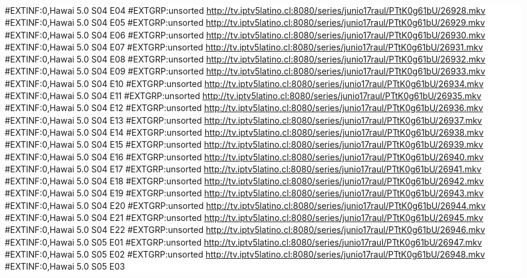 #EXTINF:0,Hawai 5.0 S04 E04
#EXTGRP:unsorted
http://tv.iptv5latino.cl:8080/series/junio17raul/PTtK0g61bU/26928.mkv
#EXTINF:0,Hawai 5.0 S04 E05
#EXTGRP:unsorted
http://tv.iptv5latino.cl:8080/series/junio17raul/PTtK0g61bU/26929.mkv
#EXTINF:0,Hawai 5.0 S04 E06
#EXTGRP:unsorted
http://tv.iptv5latino.cl:8080/series/junio17raul/PTtK0g61bU/26930.mkv
#EXTINF:0,Hawai 5.0 S04 E07
#EXTGRP:unsorted
http://tv.iptv5latino.cl:8080/series/junio17raul/PTtK0g61bU/26931.mkv
#EXTINF:0,Hawai 5.0 S04 E08
#EXTGRP:unsorted
http://tv.iptv5latino.cl:8080/series/junio17raul/PTtK0g61bU/26932.mkv
#EXTINF:0,Hawai 5.0 S04 E09
#EXTGRP:unsorted
http://tv.iptv5latino.cl:8080/series/junio17raul/PTtK0g61bU/26933.mkv
#EXTINF:0,Hawai 5.0 S04 E10
#EXTGRP:unsorted
http://tv.iptv5latino.cl:8080/series/junio17raul/PTtK0g61bU/26934.mkv
#EXTINF:0,Hawai 5.0 S04 E11
#EXTGRP:unsorted
http://tv.iptv5latino.cl:8080/series/junio17raul/PTtK0g61bU/26935.mkv
#EXTINF:0,Hawai 5.0 S04 E12
#EXTGRP:unsorted
http://tv.iptv5latino.cl:8080/series/junio17raul/PTtK0g61bU/26936.mkv
#EXTINF:0,Hawai 5.0 S04 E13
#EXTGRP:unsorted
http://tv.iptv5latino.cl:8080/series/junio17raul/PTtK0g61bU/26937.mkv
#EXTINF:0,Hawai 5.0 S04 E14
#EXTGRP:unsorted
http://tv.iptv5latino.cl:8080/series/junio17raul/PTtK0g61bU/26938.mkv
#EXTINF:0,Hawai 5.0 S04 E15
#EXTGRP:unsorted
http://tv.iptv5latino.cl:8080/series/junio17raul/PTtK0g61bU/26939.mkv
#EXTINF:0,Hawai 5.0 S04 E16
#EXTGRP:unsorted
http://tv.iptv5latino.cl:8080/series/junio17raul/PTtK0g61bU/26940.mkv
#EXTINF:0,Hawai 5.0 S04 E17
#EXTGRP:unsorted
http://tv.iptv5latino.cl:8080/series/junio17raul/PTtK0g61bU/26941.mkv
#EXTINF:0,Hawai 5.0 S04 E18
#EXTGRP:unsorted
http://tv.iptv5latino.cl:8080/series/junio17raul/PTtK0g61bU/26942.mkv
#EXTINF:0,Hawai 5.0 S04 E19
#EXTGRP:unsorted
http://tv.iptv5latino.cl:8080/series/junio17raul/PTtK0g61bU/26943.mkv
#EXTINF:0,Hawai 5.0 S04 E20
#EXTGRP:unsorted
http://tv.iptv5latino.cl:8080/series/junio17raul/PTtK0g61bU/26944.mkv
#EXTINF:0,Hawai 5.0 S04 E21
#EXTGRP:unsorted
http://tv.iptv5latino.cl:8080/series/junio17raul/PTtK0g61bU/26945.mkv
#EXTINF:0,Hawai 5.0 S04 E22
#EXTGRP:unsorted
http://tv.iptv5latino.cl:8080/series/junio17raul/PTtK0g61bU/26946.mkv
#EXTINF:0,Hawai 5.0 S05 E01
#EXTGRP:unsorted
http://tv.iptv5latino.cl:8080/series/junio17raul/PTtK0g61bU/26947.mkv
#EXTINF:0,Hawai 5.0 S05 E02
#EXTGRP:unsorted
http://tv.iptv5latino.cl:8080/series/junio17raul/PTtK0g61bU/26948.mkv
#EXTINF:0,Hawai 5.0 S05 E03